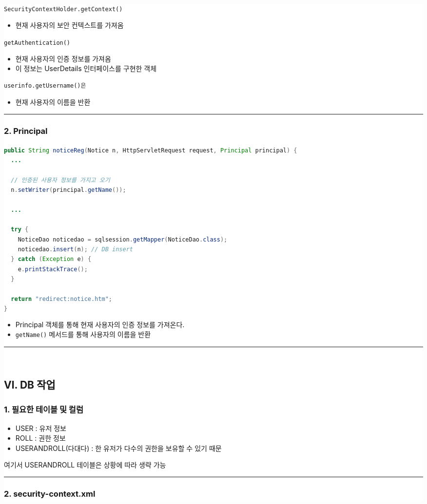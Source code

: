 
`SecurityContextHolder.getContext()`
- 현재 사용자의 보안 컨텍스트를 가져옴

`getAuthentication()`
- 현재 사용자의 인증 정보를 가져옴
- 이 정보는 UserDetails 인터페이스를 구현한 객체

`userinfo.getUsername()은 `
- 현재 사용자의 이름을 반환

--- 

### 2. Principal

```java
public String noticeReg(Notice n, HttpServletRequest request, Principal principal) {
  ...

  // 인증된 사용자 정보를 가지고 오기
  n.setWriter(principal.getName());
  
  ...

  try {
    NoticeDao noticedao = sqlsession.getMapper(NoticeDao.class);
    noticedao.insert(n); // DB insert
  } catch (Exception e) {
    e.printStackTrace();
  }

  return "redirect:notice.htm";
}
```

- Principal 객체를 통해 현재 사용자의 인증 정보를 가져온다.
- `getName()` 메서드를 통해 사용자의 이름을 반환

---
<br>

## Ⅵ. DB 작업

### 1. 필요한 테이블 및 컬럼

- USER : 유저 정보
- ROLL : 권한 정보
- USERANDROLL(다대다) : 한 유저가 다수의 권한을 보유할 수 있기 때문

여기서 USERANDROLL 테이블은 상황에 따라 생략 가능

---

### 2. security-context.xml

